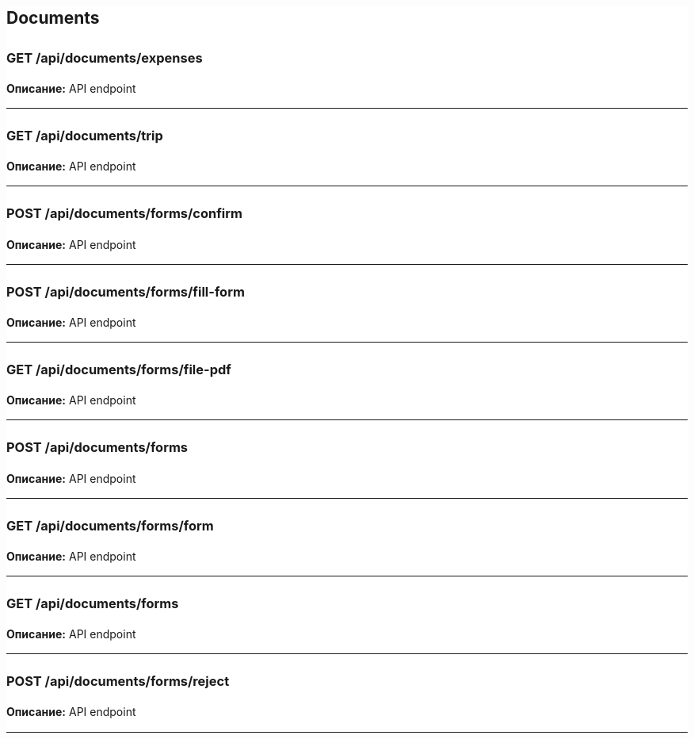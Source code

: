 
## Documents

### GET /api/documents/expenses

**Описание:** API endpoint

---

### GET /api/documents/trip

**Описание:** API endpoint

---

### POST /api/documents/forms/confirm

**Описание:** API endpoint

---

### POST /api/documents/forms/fill-form

**Описание:** API endpoint

---

### GET /api/documents/forms/file-pdf

**Описание:** API endpoint

---

### POST /api/documents/forms

**Описание:** API endpoint

---

### GET /api/documents/forms/form

**Описание:** API endpoint

---

### GET /api/documents/forms

**Описание:** API endpoint

---

### POST /api/documents/forms/reject

**Описание:** API endpoint

---